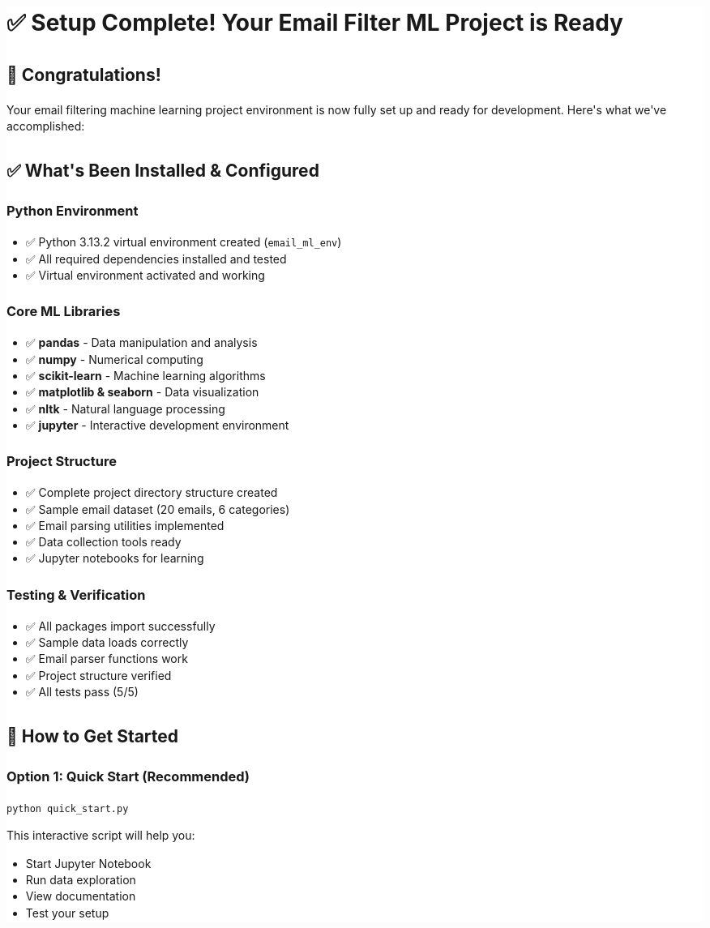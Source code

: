 # ✅ Setup Complete! Your Email Filter ML Project is Ready

## 🎉 Congratulations!

Your email filtering machine learning project environment is now fully set up and ready for development. Here's what we've accomplished:

## ✅ What's Been Installed & Configured

### **Python Environment**
- ✅ Python 3.13.2 virtual environment created (`email_ml_env`)
- ✅ All required dependencies installed and tested
- ✅ Virtual environment activated and working

### **Core ML Libraries**
- ✅ **pandas** - Data manipulation and analysis
- ✅ **numpy** - Numerical computing
- ✅ **scikit-learn** - Machine learning algorithms
- ✅ **matplotlib & seaborn** - Data visualization
- ✅ **nltk** - Natural language processing
- ✅ **jupyter** - Interactive development environment

### **Project Structure**
- ✅ Complete project directory structure created
- ✅ Sample email dataset (20 emails, 6 categories)
- ✅ Email parsing utilities implemented
- ✅ Data collection tools ready
- ✅ Jupyter notebooks for learning

### **Testing & Verification**
- ✅ All packages import successfully
- ✅ Sample data loads correctly
- ✅ Email parser functions work
- ✅ Project structure verified
- ✅ All tests pass (5/5)

## 🚀 How to Get Started

### **Option 1: Quick Start (Recommended)**
```bash
python quick_start.py
```
This interactive script will help you:
- Start Jupyter Notebook
- Run data exploration
- View documentation
- Test your setup
